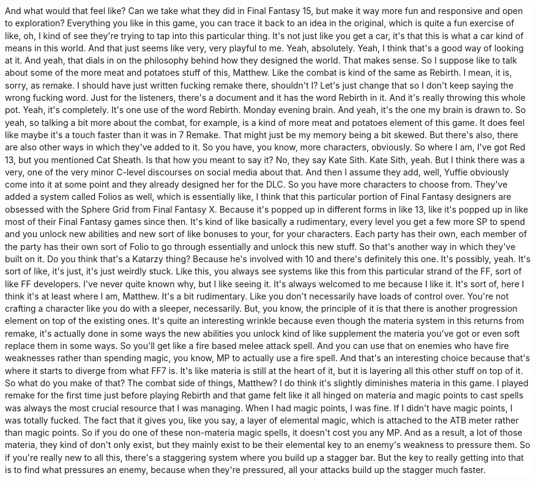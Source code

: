 And what would that feel like? Can we take what they did in Final Fantasy 15, but make it way more fun and responsive and open to exploration? Everything you like in this game, you can trace it back to an idea in the original, which is quite a fun exercise of like, oh, I kind of see they're trying to tap into this particular thing.
It's not just like you get a car, it's that this is what a car kind of means in this world. And that just seems like very, very playful to me.
Yeah, absolutely. Yeah, I think that's a good way of looking at it. And yeah, that dials in on the philosophy behind how they designed the world.
That makes sense. So I suppose like to talk about some of the more meat and potatoes stuff of this, Matthew. Like the combat is kind of the same as Rebirth.
I mean, it is, sorry, as remake. I should have just written fucking remake there, shouldn't I? Let's just change that so I don't keep saying the wrong fucking word.
Just for the listeners, there's a document and it has the word Rebirth in it. And it's really throwing this whole pot.
Yeah, it's completely.
It's one use of the word Rebirth.
Monday evening brain. And yeah, it's the one my brain is drawn to. So yeah, so talking a bit more about the combat, for example, is a kind of more meat and potatoes element of this game.
It does feel like maybe it's a touch faster than it was in 7 Remake. That might just be my memory being a bit skewed. But there's also, there are also other ways in which they've added to it.
So you have, you know, more characters, obviously. So where I am, I've got Red 13, but you mentioned Cat Sheath. Is that how you meant to say it?
No, they say Kate Sith.
Kate Sith, yeah. But I think there was a very, one of the very minor C-level discourses on social media about that. And then I assume they add, well, Yuffie obviously come into it at some point and they already designed her for the DLC.
So you have more characters to choose from. They've added a system called Folios as well, which is essentially like, I think that this particular portion of Final Fantasy designers are obsessed with the Sphere Grid from Final Fantasy X. Because it's popped up in different forms in like 13, like it's popped up in like most of their Final Fantasy games since then.
It's kind of like basically a rudimentary, every level you get a few more SP to spend and you unlock new abilities and new sort of like bonuses to your, for your characters. Each party has their own, each member of the party has their own sort of Folio to go through essentially and unlock this new stuff. So that's another way in which they've built on it.
Do you think that's a Katarzy thing? Because he's involved with 10 and there's definitely this one.
It's possibly, yeah. It's sort of like, it's just, it's just weirdly stuck. Like this, you always see systems like this from this particular strand of the FF, sort of like FF developers.
I've never quite known why, but I like seeing it. It's always welcomed to me because I like it. It's sort of, here I think it's at least where I am, Matthew.
It's a bit rudimentary. Like you don't necessarily have loads of control over. You're not crafting a character like you do with a sleeper, necessarily.
But, you know, the principle of it is that there is another progression element on top of the existing ones. It's quite an interesting wrinkle because even though the materia system in this returns from remake, it's actually done in some ways the new abilities you unlock kind of like supplement the materia you've got or even soft replace them in some ways. So you'll get like a fire based melee attack spell.
And you can use that on enemies who have fire weaknesses rather than spending magic, you know, MP to actually use a fire spell. And that's an interesting choice because that's where it starts to diverge from what FF7 is. It's like materia is still at the heart of it, but it is layering all this other stuff on top of it.
So what do you make of that? The combat side of things, Matthew?
I do think it's slightly diminishes materia in this game. I played remake for the first time just before playing Rebirth and that game felt like it all hinged on materia and magic points to cast spells was always the most crucial resource that I was managing. When I had magic points, I was fine.
If I didn't have magic points, I was totally fucked. The fact that it gives you, like you say, a layer of elemental magic, which is attached to the ATB meter rather than magic points. So if you do one of these non-materia magic spells, it doesn't cost you any MP.
And as a result, a lot of those materia, they kind of don't only exist, but they mainly exist to be their elemental key to an enemy's weakness to pressure them. So if you're really new to all this, there's a staggering system where you build up a stagger bar. But the key to really getting into that is to find what pressures an enemy, because when they're pressured, all your attacks build up the stagger much faster.